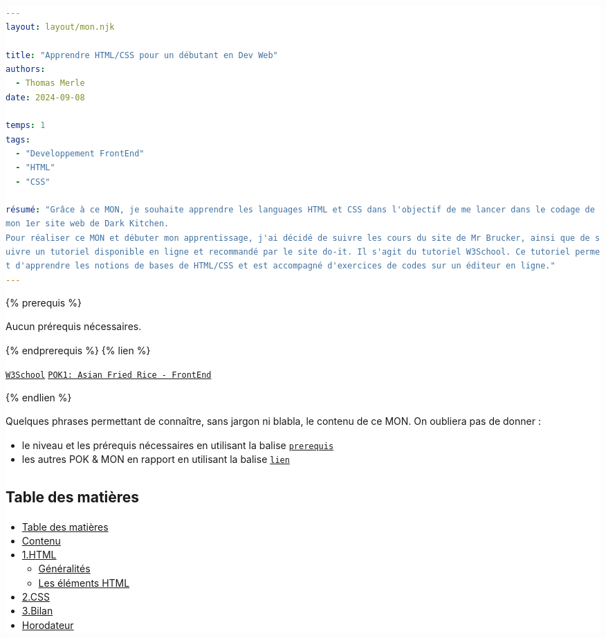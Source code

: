 ```yaml
---
layout: layout/mon.njk

title: "Apprendre HTML/CSS pour un débutant en Dev Web"
authors:
  - Thomas Merle
date: 2024-09-08

temps: 1
tags:
  - "Developpement FrontEnd"
  - "HTML"
  - "CSS"

résumé: "Grâce à ce MON, je souhaite apprendre les languages HTML et CSS dans l'objectif de me lancer dans le codage de mon 1er site web de Dark Kitchen.
Pour réaliser ce MON et débuter mon apprentissage, j'ai décidé de suivre les cours du site de Mr Brucker, ainsi que de suivre un tutoriel disponible en ligne et recommandé par le site do-it. Il s'agit du tutoriel W3School. Ce tutoriel permet d'apprendre les notions de bases de HTML/CSS et est accompagné d'exercices de codes sur un éditeur en ligne."
---
```


{% prerequis %}

Aucun prérequis nécessaires.

{% endprerequis %}
{% lien %}

[`W3School`](https://www.w3schools.com/html/default.asp)
[`POK1: Asian Fried Rice - FrontEnd`](https://francoisbrucker.github.io/do-it/promos/2024-2025/Merle-Thomas/pok/temps-1/)

{% endlien %}

Quelques phrases permettant de connaître, sans jargon ni blabla, le contenu de ce MON. On oubliera pas de donner :

- le niveau et les prérequis nécessaires en utilisant la balise [`prerequis`](/cs/contribuer-au-site/#prerequis)
- les autres POK & MON en rapport en utilisant la balise [`lien`](/cs/contribuer-au-site/#lien)

## Table des matières<a name="table-des-matières"></a>

- [Table des matières](#table-des-matières)
- [Contenu](#contenu)
- [1.HTML](#1html)
    - [Généralités](#généralités)
    - [Les éléments HTML](#les-éléments-html)
- [2.CSS](#2css)
- [3.Bilan](#3bilan)
- [Horodateur](#horodateur)
